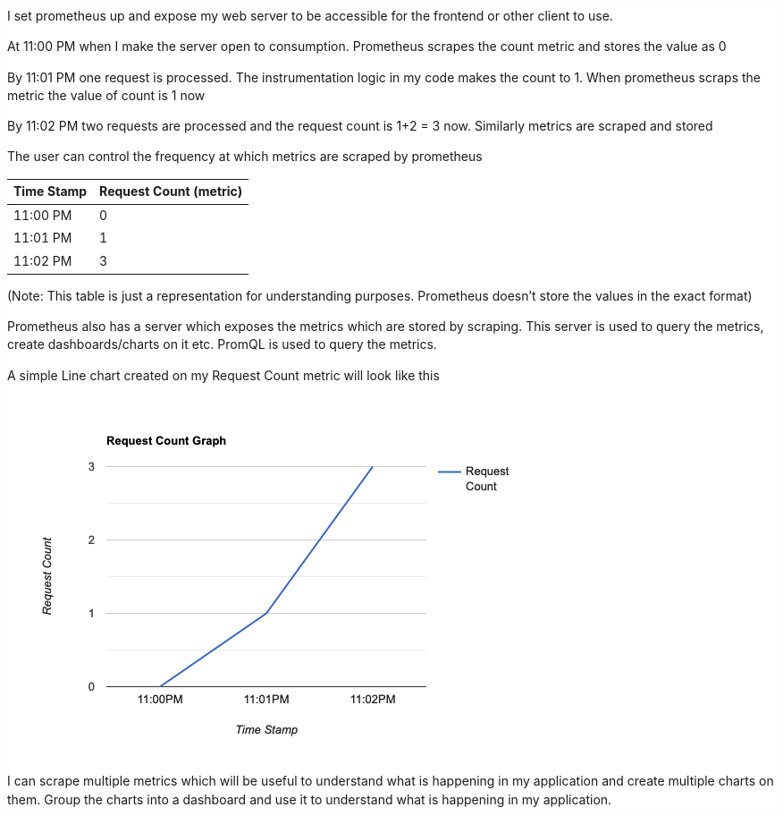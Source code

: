 I set prometheus up and expose my web server to be accessible for the frontend or other client to use.

At 11:00 PM when I make the server open to consumption. Prometheus scrapes the count metric and stores the value as 0

By 11:01 PM one request is processed. The instrumentation logic in my code makes the count to 1. When prometheus scraps the metric the value of count is 1 now

By 11:02 PM two requests are processed and the request count is 1+2 = 3 now. Similarly metrics are scraped and stored

The user can control the frequency at which metrics are scraped by prometheus

| Time Stamp | Request Count (metric) |
| --- | --- |
| 11:00 PM | 0   |
| 11:01 PM | 1   |
| 11:02 PM | 3   |

(Note: This table is just a representation for understanding purposes. Prometheus doesn’t store the values in the exact format)

Prometheus also has a server which exposes the metrics which are stored by scraping. This server is used to query the metrics, create dashboards/charts on it etc. PromQL is used to query the metrics.

A simple Line chart created on my Request Count metric will look like this

 [![graph.png](../_resources/c8e8420ae4db9c0ca3ce634143b86a3b.png)](https://github.com/yolossn/Prometheus-Basics/blob/master/images/graph.png)

I can scrape multiple metrics which will be useful to understand what is happening in my application and create multiple charts on them. Group the charts into a dashboard and use it to understand what is happening in my application.
